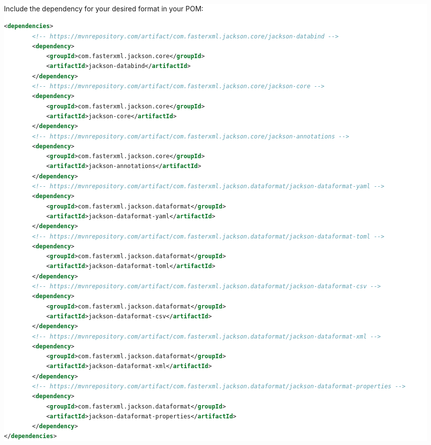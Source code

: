 Include the dependency for your desired format in your POM:

```xml
<dependencies>
        <!-- https://mvnrepository.com/artifact/com.fasterxml.jackson.core/jackson-databind -->
        <dependency>
            <groupId>com.fasterxml.jackson.core</groupId>
            <artifactId>jackson-databind</artifactId>
        </dependency>
        <!-- https://mvnrepository.com/artifact/com.fasterxml.jackson.core/jackson-core -->
        <dependency>
            <groupId>com.fasterxml.jackson.core</groupId>
            <artifactId>jackson-core</artifactId>
        </dependency>
        <!-- https://mvnrepository.com/artifact/com.fasterxml.jackson.core/jackson-annotations -->
        <dependency>
            <groupId>com.fasterxml.jackson.core</groupId>
            <artifactId>jackson-annotations</artifactId>
        </dependency>
        <!-- https://mvnrepository.com/artifact/com.fasterxml.jackson.dataformat/jackson-dataformat-yaml -->
        <dependency>
            <groupId>com.fasterxml.jackson.dataformat</groupId>
            <artifactId>jackson-dataformat-yaml</artifactId>
        </dependency>
        <!-- https://mvnrepository.com/artifact/com.fasterxml.jackson.dataformat/jackson-dataformat-toml -->
        <dependency>
            <groupId>com.fasterxml.jackson.dataformat</groupId>
            <artifactId>jackson-dataformat-toml</artifactId>
        </dependency>
        <!-- https://mvnrepository.com/artifact/com.fasterxml.jackson.dataformat/jackson-dataformat-csv -->
        <dependency>
            <groupId>com.fasterxml.jackson.dataformat</groupId>
            <artifactId>jackson-dataformat-csv</artifactId>
        </dependency>
        <!-- https://mvnrepository.com/artifact/com.fasterxml.jackson.dataformat/jackson-dataformat-xml -->
        <dependency>
            <groupId>com.fasterxml.jackson.dataformat</groupId>
            <artifactId>jackson-dataformat-xml</artifactId>
        </dependency>
        <!-- https://mvnrepository.com/artifact/com.fasterxml.jackson.dataformat/jackson-dataformat-properties -->
        <dependency>
            <groupId>com.fasterxml.jackson.dataformat</groupId>
            <artifactId>jackson-dataformat-properties</artifactId>
        </dependency>   
</dependencies>
```
